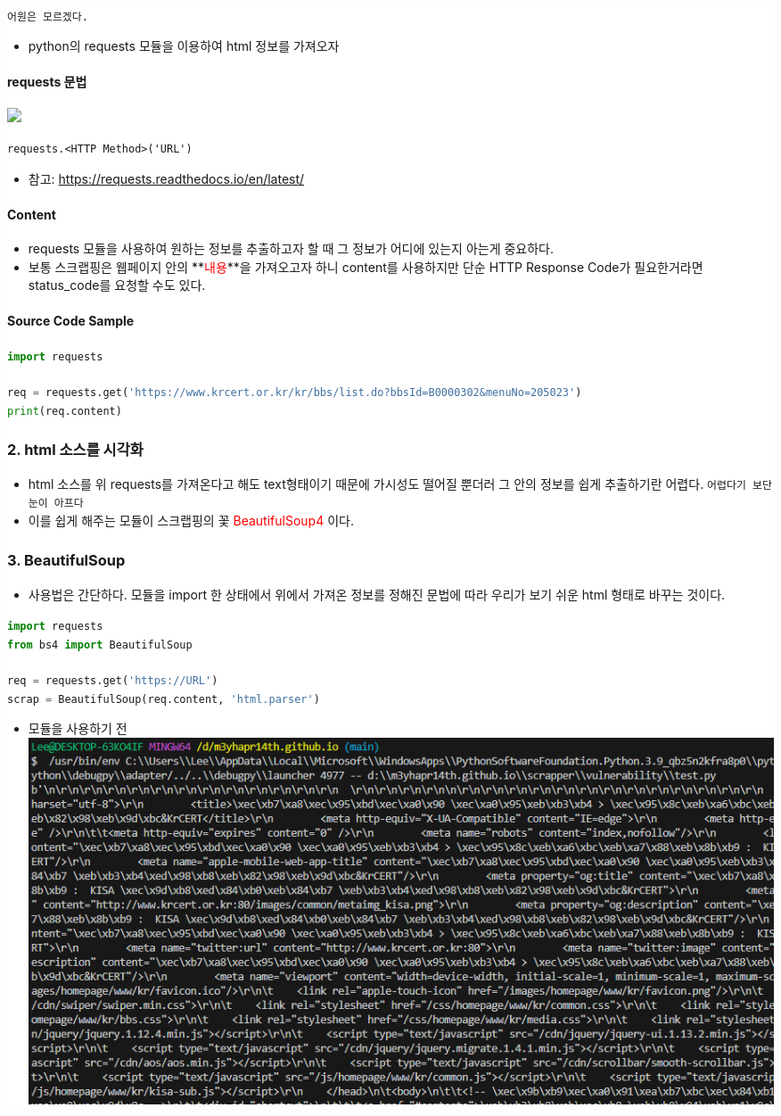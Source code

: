 ```어원은 모르겠다.```
- python의 requests 모듈을 이용하여 html 정보를 가져오자
 
#### requests 문법
![](/assets/posts/images/2023-10-04-22-16-35.png)

```requests.<HTTP Method>('URL')```

- 참고: https://requests.readthedocs.io/en/latest/
 
#### Content
- requests 모듈을 사용하여 원하는 정보를 추출하고자 할 때 그 정보가 어디에 있는지 아는게 중요하다.
- 보통 스크랩핑은 웹페이지 안의 **<font color="red">내용</font>**을 가져오고자 하니 content를 사용하지만 단순 HTTP Response Code가 필요한거라면 status_code를 요청할 수도 있다.

#### Source Code Sample

```python
import requests
 
req = requests.get('https://www.krcert.or.kr/kr/bbs/list.do?bbsId=B0000302&menuNo=205023')
print(req.content)
```
 
### 2. html 소스를 시각화
- html 소스를 위 requests를 가져온다고 해도 text형태이기 때문에 가시성도 떨어질 뿐더러 그 안의 정보를 쉽게 추출하기란 어렵다. ```어렵다기 보단 눈이 아프다```
- 이를 쉽게 해주는 모듈이 스크랩핑의 꽃 <font color="red">BeautifulSoup4</font> 이다.
 
### 3. BeautifulSoup
- 사용법은 간단하다. 모듈을 import 한 상태에서 위에서 가져온 정보를 정해진 문법에 따라 우리가 보기 쉬운 html 형태로 바꾸는 것이다.

```python
import requests
from bs4 import BeautifulSoup
 
req = requests.get('https://URL')
scrap = BeautifulSoup(req.content, 'html.parser')
```

- 모듈을 사용하기 전
![](/assets/posts/images/2023-10-04-22-16-57.png)
 